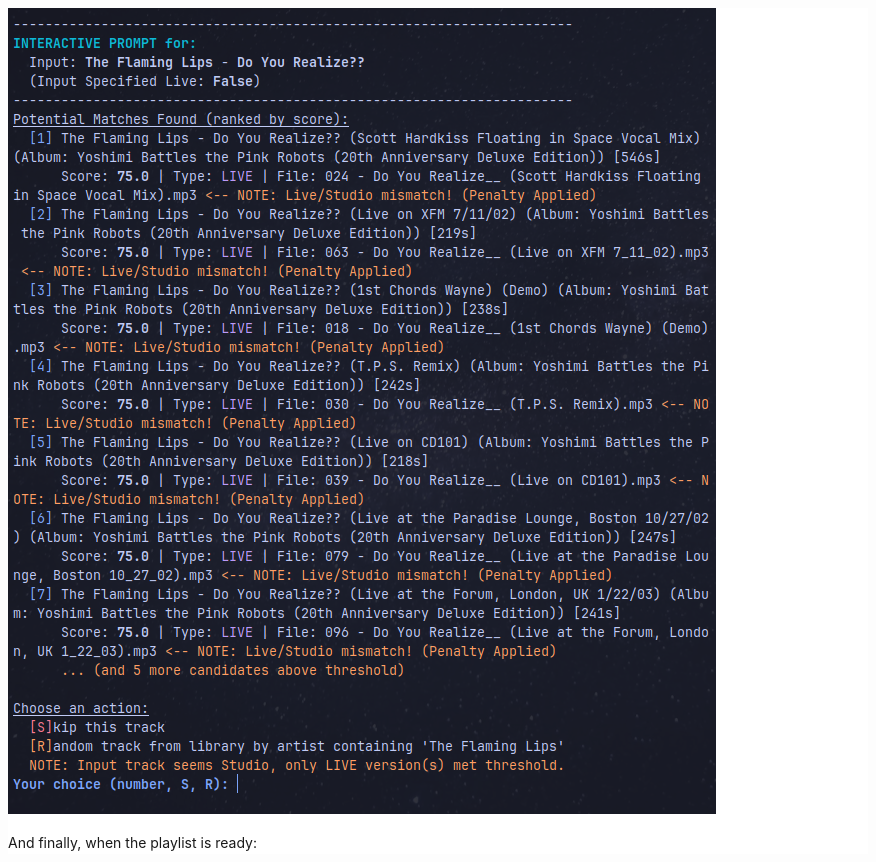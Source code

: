 ![Interactive Prompt Example 3](assets/playlist-maker-interactive-mode-many-live-options-example.png)

And finally, when the playlist is ready:
